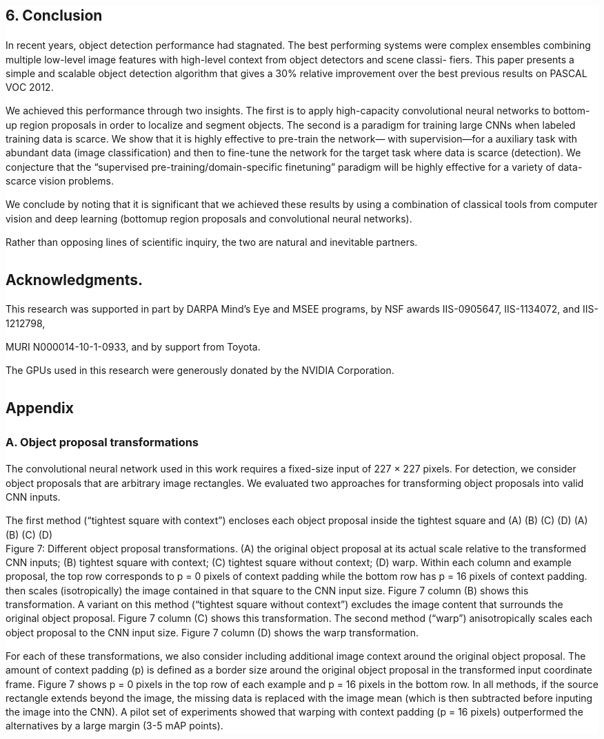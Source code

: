 ## 6. Conclusion
In recent years, object detection performance had stagnated. The best performing systems were complex ensembles combining multiple low-level image features with high-level context from object detectors and scene classi- fiers. This paper presents a simple and scalable object detection algorithm that gives a 30% relative improvement over the best previous results on PASCAL VOC 2012.

We achieved this performance through two insights. The first is to apply high-capacity convolutional neural networks to bottom-up region proposals in order to localize and segment objects. The second is a paradigm for training large CNNs when labeled training data is scarce. We show that it is highly effective to pre-train the network— with supervision—for a auxiliary task with abundant data (image classification) and then to fine-tune the network for the target task where data is scarce (detection). We conjecture that the “supervised pre-training/domain-specific finetuning” paradigm will be highly effective for a variety of data-scarce vision problems.

We conclude by noting that it is significant that we achieved these results by using a combination of classical tools from computer vision and deep learning (bottomup region proposals and convolutional neural networks).

Rather than opposing lines of scientific inquiry, the two are natural and inevitable partners.

## Acknowledgments. 
This research was supported in part by DARPA Mind’s Eye and MSEE programs, by NSF awards IIS-0905647, IIS-1134072, and IIS-1212798,

MURI N000014-10-1-0933, and by support from Toyota.

The GPUs used in this research were generously donated by the NVIDIA Corporation.

## Appendix

### A. Object proposal transformations

The convolutional neural network used in this work requires a fixed-size input of 227 × 227 pixels. For detection, we consider object proposals that are arbitrary image rectangles. We evaluated two approaches for transforming object proposals into valid CNN inputs.

The first method (“tightest square with context”) encloses each object proposal inside the tightest square and (A) (B) (C) (D) (A) (B) (C) (D)<br/>
Figure 7: Different object proposal transformations. (A) the original object proposal at its actual scale relative to the transformed CNN inputs; (B) tightest square with context; (C) tightest square without context; (D) warp. Within each column and example proposal, the top row corresponds to p = 0 pixels of context padding while the bottom row has p = 16 pixels of context padding. then scales (isotropically) the image contained in that square to the CNN input size. Figure 7 column (B) shows this transformation. A variant on this method (“tightest square without context”) excludes the image content that surrounds the original object proposal. Figure 7 column (C) shows this transformation. The second method (“warp”) anisotropically scales each object proposal to the CNN input size. Figure 7 column (D) shows the warp transformation.

For each of these transformations, we also consider including additional image context around the original object proposal. The amount of context padding (p) is defined as a border size around the original object proposal in the transformed input coordinate frame. Figure 7 shows p = 0 pixels in the top row of each example and p = 16 pixels in the bottom row. In all methods, if the source rectangle extends beyond the image, the missing data is replaced with the image mean (which is then subtracted before inputing the image into the CNN). A pilot set of experiments showed that warping with context padding (p = 16 pixels) outperformed the alternatives by a large margin (3-5 mAP points).
